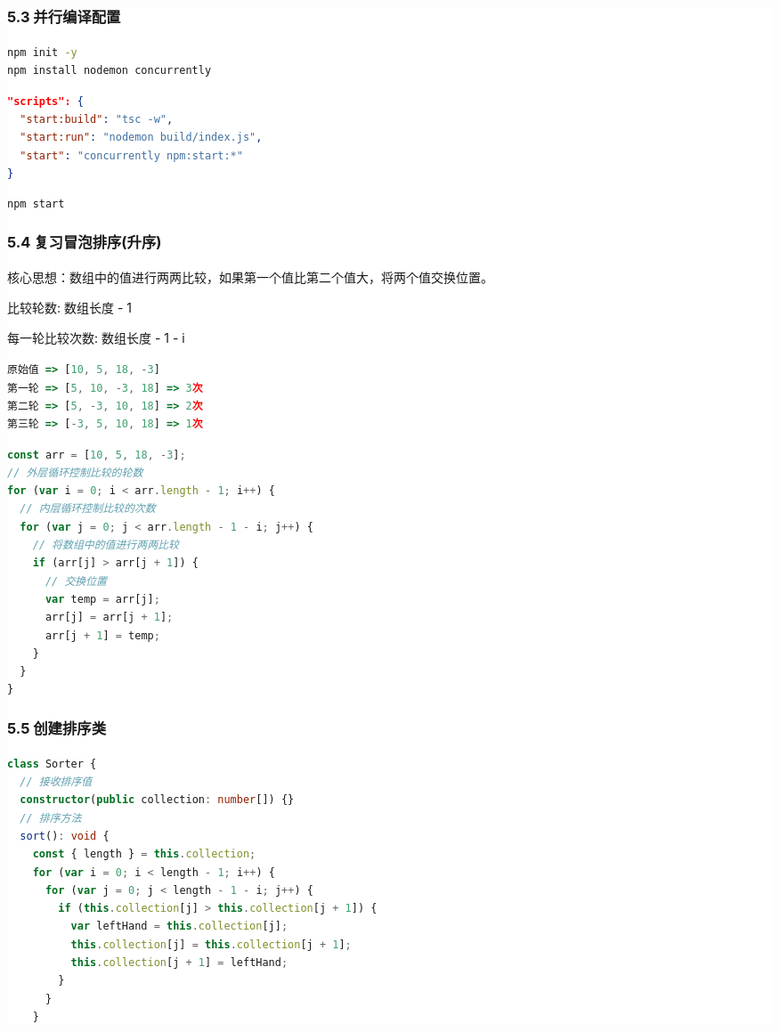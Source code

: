 ### 5.3 并行编译配置

```bash
npm init -y
npm install nodemon concurrently
```

```json
"scripts": {
  "start:build": "tsc -w",
  "start:run": "nodemon build/index.js",
  "start": "concurrently npm:start:*"
}
```

```bash
npm start
```

### 5.4 复习冒泡排序(升序)

核心思想：数组中的值进行两两比较，如果第一个值比第二个值大，将两个值交换位置。

比较轮数: 数组长度 - 1

每一轮比较次数: 数组长度 - 1 - i

```typescript
原始值 => [10, 5, 18, -3]
第一轮 => [5, 10, -3, 18] => 3次
第二轮 => [5, -3, 10, 18] => 2次
第三轮 => [-3, 5, 10, 18] => 1次
```

```typescript
const arr = [10, 5, 18, -3];
// 外层循环控制比较的轮数
for (var i = 0; i < arr.length - 1; i++) {
  // 内层循环控制比较的次数
  for (var j = 0; j < arr.length - 1 - i; j++) {
    // 将数组中的值进行两两比较
    if (arr[j] > arr[j + 1]) {
      // 交换位置
      var temp = arr[j];
      arr[j] = arr[j + 1];
      arr[j + 1] = temp;
    }
  }
}
```

### 5.5 创建排序类

```typescript
class Sorter {
  // 接收排序值
  constructor(public collection: number[]) {}
  // 排序方法
  sort(): void {
    const { length } = this.collection;
    for (var i = 0; i < length - 1; i++) {
      for (var j = 0; j < length - 1 - i; j++) {
        if (this.collection[j] > this.collection[j + 1]) {
          var leftHand = this.collection[j];
          this.collection[j] = this.collection[j + 1];
          this.collection[j + 1] = leftHand;
        }
      }
    }
```